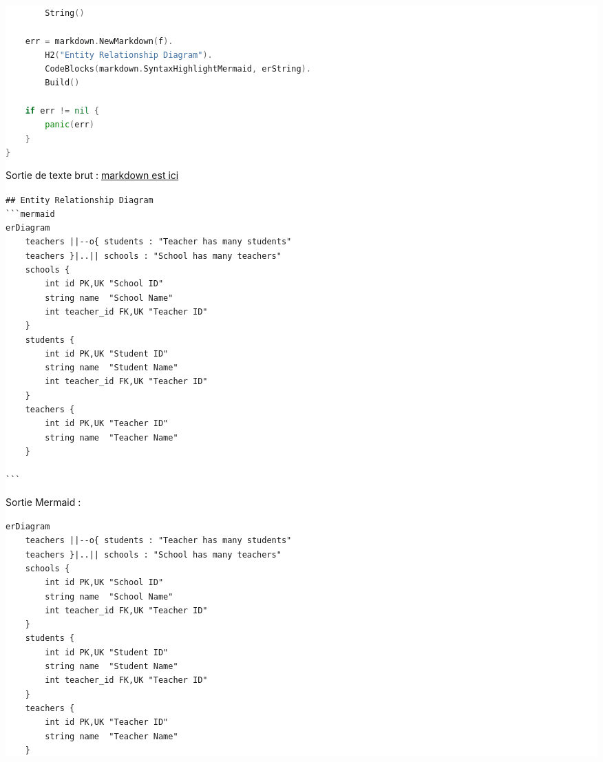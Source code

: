 ```go
		String()

	err = markdown.NewMarkdown(f).
		H2("Entity Relationship Diagram").
		CodeBlocks(markdown.SyntaxHighlightMermaid, erString).
		Build()

	if err != nil {
		panic(err)
	}
}
```

Sortie de texte brut : [markdown est ici](../er/generated.md)
````
## Entity Relationship Diagram
```mermaid
erDiagram
	teachers ||--o{ students : "Teacher has many students"
	teachers }|..|| schools : "School has many teachers"
	schools {
		int id PK,UK "School ID"
		string name  "School Name"
		int teacher_id FK,UK "Teacher ID"
	}
	students {
		int id PK,UK "Student ID"
		string name  "Student Name"
		int teacher_id FK,UK "Teacher ID"
	}
	teachers {
		int id PK,UK "Teacher ID"
		string name  "Teacher Name"
	}

```
````

Sortie Mermaid :
```mermaid
erDiagram
	teachers ||--o{ students : "Teacher has many students"
	teachers }|..|| schools : "School has many teachers"
	schools {
		int id PK,UK "School ID"
		string name  "School Name"
		int teacher_id FK,UK "Teacher ID"
	}
	students {
		int id PK,UK "Student ID"
		string name  "Student Name"
		int teacher_id FK,UK "Teacher ID"
	}
	teachers {
		int id PK,UK "Teacher ID"
		string name  "Teacher Name"
	}
```
